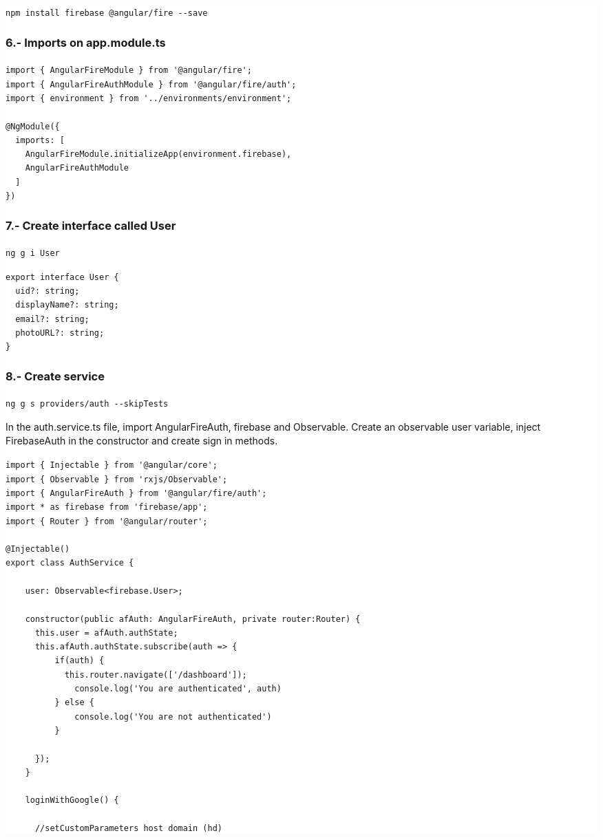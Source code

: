 `npm install firebase @angular/fire --save`

### 6.- Imports on app.module.ts

```
import { AngularFireModule } from '@angular/fire';
import { AngularFireAuthModule } from '@angular/fire/auth';
import { environment } from '../environments/environment';

@NgModule({
  imports: [
    AngularFireModule.initializeApp(environment.firebase),
    AngularFireAuthModule
  ]
})
```

### 7.- Create interface called User

`ng g i User`

```
export interface User {
  uid?: string;
  displayName?: string;
  email?: string;
  photoURL?: string;
}
```

### 8.- Create service

`ng g s providers/auth --skipTests`

In the auth.service.ts file, import AngularFireAuth, firebase and Observable. Create an observable user variable, inject FirebaseAuth in the constructor and create sign in methods.

```
import { Injectable } from '@angular/core';
import { Observable } from 'rxjs/Observable';
import { AngularFireAuth } from '@angular/fire/auth';
import * as firebase from 'firebase/app';
import { Router } from '@angular/router';

@Injectable()
export class AuthService {

    user: Observable<firebase.User>;

    constructor(public afAuth: AngularFireAuth, private router:Router) {
      this.user = afAuth.authState;
      this.afAuth.authState.subscribe(auth => {
          if(auth) {
            this.router.navigate(['/dashboard']);
              console.log('You are authenticated', auth)
          } else {
              console.log('You are not authenticated')
          }

      });
    }

    loginWithGoogle() {

      //setCustomParameters host domain (hd)

```